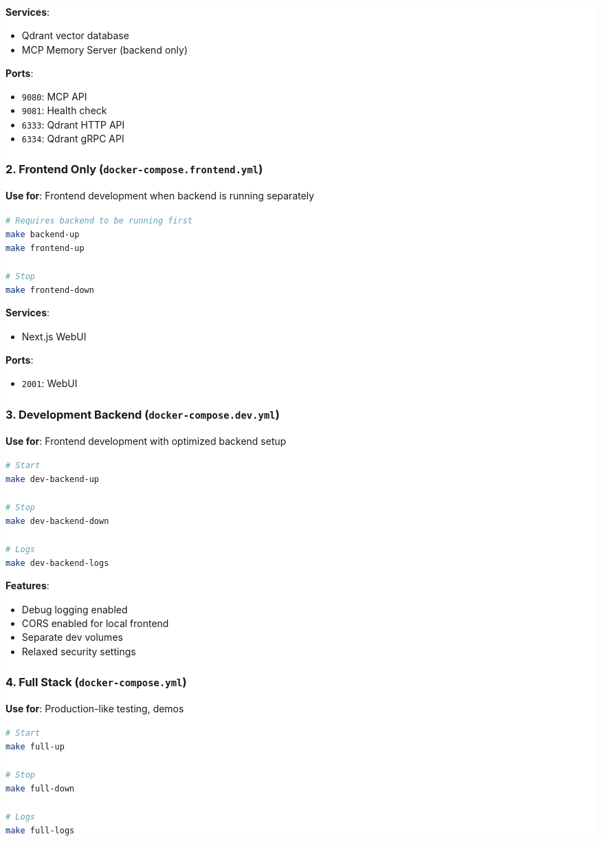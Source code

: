 **Services**:
- Qdrant vector database
- MCP Memory Server (backend only)

**Ports**:
- `9080`: MCP API
- `9081`: Health check
- `6333`: Qdrant HTTP API
- `6334`: Qdrant gRPC API

### 2. Frontend Only (`docker-compose.frontend.yml`)
**Use for**: Frontend development when backend is running separately

```bash
# Requires backend to be running first
make backend-up
make frontend-up

# Stop
make frontend-down
```

**Services**:
- Next.js WebUI

**Ports**:
- `2001`: WebUI

### 3. Development Backend (`docker-compose.dev.yml`)
**Use for**: Frontend development with optimized backend setup

```bash
# Start
make dev-backend-up

# Stop
make dev-backend-down

# Logs
make dev-backend-logs
```

**Features**:
- Debug logging enabled
- CORS enabled for local frontend
- Separate dev volumes
- Relaxed security settings

### 4. Full Stack (`docker-compose.yml`)
**Use for**: Production-like testing, demos

```bash
# Start
make full-up

# Stop
make full-down

# Logs
make full-logs
```
